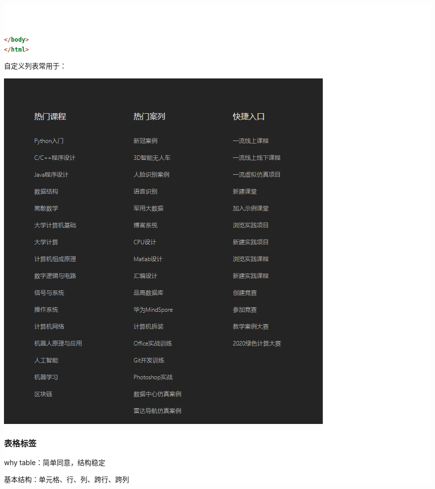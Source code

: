 ~~~html



</body>
</html>
~~~

自定义列表常用于：

<img src="./../../../.vuepress/public/img/image-20210511201710005.png">

### 表格标签

why table：简单同意，结构稳定

基本结构：单元格、行、列、跨行、跨列
